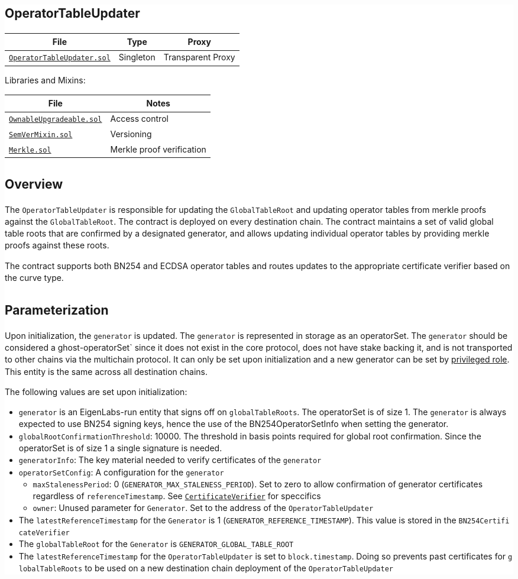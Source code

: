 ## OperatorTableUpdater

| File | Type | Proxy |
| -------- | -------- |  -------- | 
| [`OperatorTableUpdater.sol`](../../../src/contracts/multichain/OperatorTableUpdater.sol) | Singleton | Transparent Proxy |

Libraries and Mixins:

| File | Notes |
| -------- | -------- |
| [`OwnableUpgradeable.sol`](https://github.com/OpenZeppelin/openzeppelin-contracts-upgradeable/blob/v4.9.0/contracts/access/OwnableUpgradeable.sol) | Access control |
| [`SemVerMixin.sol`](../../../src/contracts/mixins/SemVerMixin.sol) | Versioning |
| [`Merkle.sol`](../../../src/contracts/libraries/Merkle.sol) | Merkle proof verification |

## Overview

The `OperatorTableUpdater` is responsible for updating the `GlobalTableRoot` and updating operator tables from merkle proofs against the `GlobalTableRoot`. The contract is deployed on every destination chain. The contract maintains a set of valid global table roots that are confirmed by a designated generator, and allows updating individual operator tables by providing merkle proofs against these roots.

The contract supports both BN254 and ECDSA operator tables and routes updates to the appropriate certificate verifier based on the curve type.

## Parameterization
Upon initialization, the `generator` is updated. The `generator` is represented in storage as an operatorSet. The `generator` should be considered a ghost-operatorSet` since it does not exist in the core protocol, does not have stake backing it, and is not transported to other chains via the multichain protocol. It can only be set upon initialization and a new generator can be set by [privileged role](#updategenerator). This entity is the same across all destination chains. 

The following values are set upon initialization: 

* `generator` is an EigenLabs-run entity that signs off on `globalTableRoots`. The operatorSet is of size 1. The `generator` is always expected to use BN254 signing keys, hence the use of the BN254OperatorSetInfo when setting the generator.
* `globalRootConfirmationThreshold`: 10000. The threshold in basis points required for global root confirmation. Since the operatorSet is of size 1 a single signature is needed.
* `generatorInfo`: The key material needed to verify certificates of the `generator`
* `operatorSetConfig`: A configuration for the `generator` 
    * `maxStalenessPeriod`: 0 (`GENERATOR_MAX_STALENESS_PERIOD`). Set to zero to allow confirmation of generator certificates regardless of `referenceTimestamp`. See [`CertificateVerifier`](./CertificateVerifier.md#overview) for speccifics
    * `owner`: Unused parameter for `Generator`. Set to the address of the `OperatorTableUpdater`
* The `latestReferenceTimestamp` for the `Generator` is 1 (`GENERATOR_REFERENCE_TIMESTAMP`). This value is stored in the `BN254CertificateVerifier`
* The `globalTableRoot` for the `Generator` is `GENERATOR_GLOBAL_TABLE_ROOT`
* The `latestReferenceTimestamp` for the `OperatorTableUpdater` is set to `block.timestamp`. Doing so prevents past certificates for `globalTableRoots` to be used on a new destination chain deployment of the `OperatorTableUpdater`
